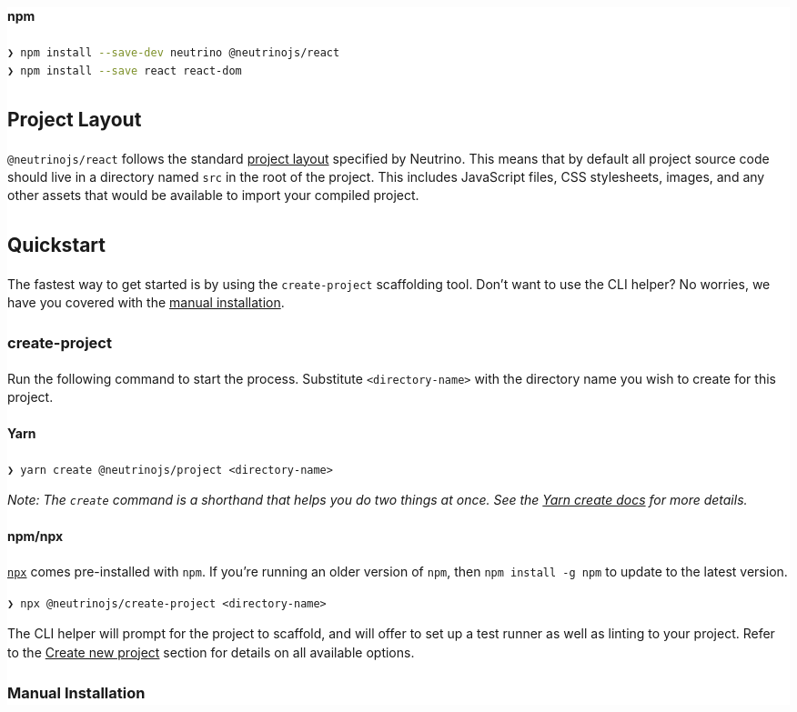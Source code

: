 #### npm

```bash
❯ npm install --save-dev neutrino @neutrinojs/react
❯ npm install --save react react-dom
```

## Project Layout

`@neutrinojs/react` follows the standard [project layout](https://neutrinojs.org/project-layout) specified by Neutrino. This
means that by default all project source code should live in a directory named `src` in the root of the
project. This includes JavaScript files, CSS stylesheets, images, and any other assets that would be available
to import your compiled project.

## Quickstart

The fastest way to get started is by using the `create-project` scaffolding tool.
Don’t want to use the CLI helper? No worries, we have you covered with the [manual installation](#manual-installation).

### create-project

Run the following command to start the process. Substitute `<directory-name>` with the directory name you wish to create
for this project.


#### Yarn

```
❯ yarn create @neutrinojs/project <directory-name>
```

_Note: The `create` command is a shorthand that helps you do two things at once. See the [Yarn create docs](https://yarnpkg.com/lang/en/docs/cli/create) for more details._

#### npm/npx

[`npx`](https://github.com/zkat/npx) comes pre-installed with `npm`. If you’re running an older version of `npm`, then
`npm install -g npm` to update to the latest version.

```
❯ npx @neutrinojs/create-project <directory-name>
```

The CLI helper will prompt for the project to scaffold, and will offer to set
up a test runner as well as linting to your project. Refer to the [Create new project](https://neutrinojs.org/installation/create-new-project/) section
for details on all available options.

### Manual Installation

